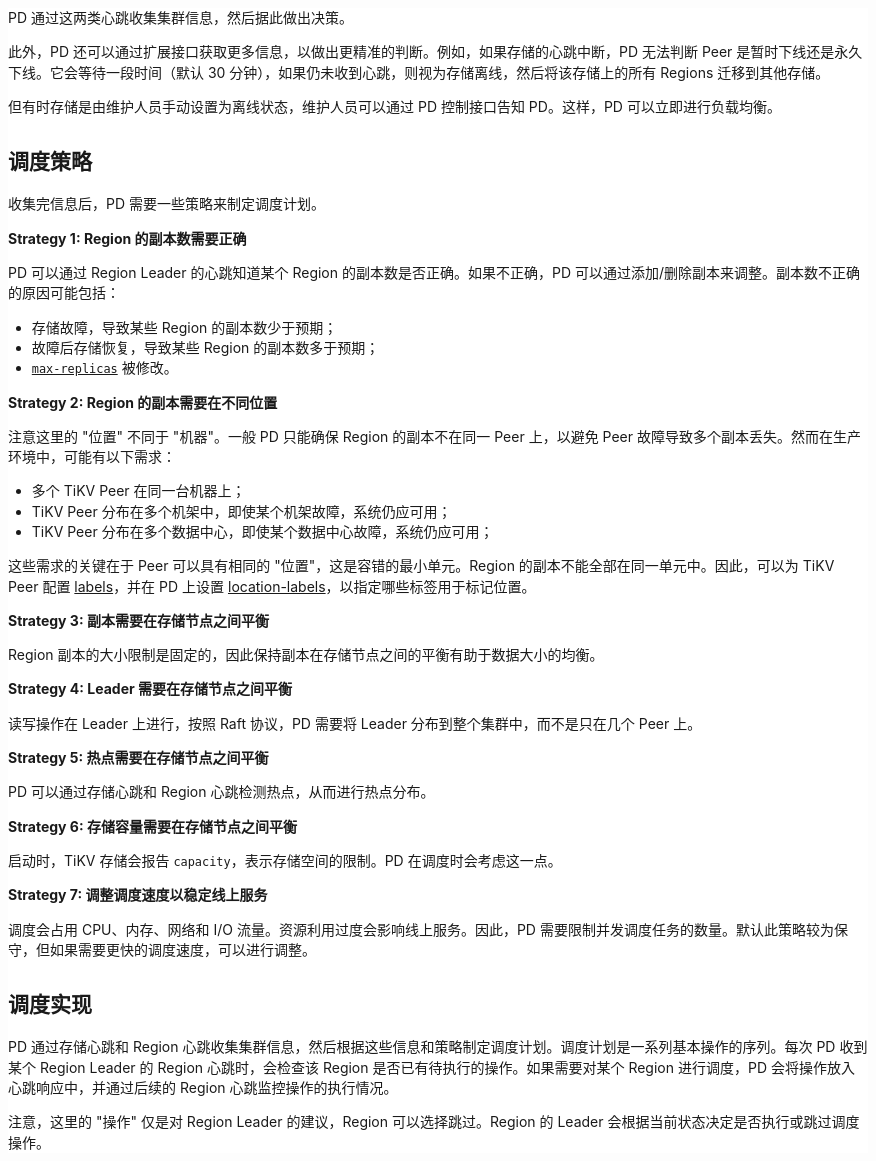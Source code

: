 PD 通过这两类心跳收集集群信息，然后据此做出决策。

此外，PD 还可以通过扩展接口获取更多信息，以做出更精准的判断。例如，如果存储的心跳中断，PD 无法判断 Peer 是暂时下线还是永久下线。它会等待一段时间（默认 30 分钟），如果仍未收到心跳，则视为存储离线，然后将该存储上的所有 Regions 迁移到其他存储。

但有时存储是由维护人员手动设置为离线状态，维护人员可以通过 PD 控制接口告知 PD。这样，PD 可以立即进行负载均衡。

## 调度策略

收集完信息后，PD 需要一些策略来制定调度计划。

**Strategy 1: Region 的副本数需要正确**

PD 可以通过 Region Leader 的心跳知道某个 Region 的副本数是否正确。如果不正确，PD 可以通过添加/删除副本来调整。副本数不正确的原因可能包括：

* 存储故障，导致某些 Region 的副本数少于预期；
* 故障后存储恢复，导致某些 Region 的副本数多于预期；
* [`max-replicas`](https://github.com/pingcap/pd/blob/v4.0.0-beta/conf/config.toml#L95) 被修改。

**Strategy 2: Region 的副本需要在不同位置**

注意这里的 "位置" 不同于 "机器"。一般 PD 只能确保 Region 的副本不在同一 Peer 上，以避免 Peer 故障导致多个副本丢失。然而在生产环境中，可能有以下需求：

* 多个 TiKV Peer 在同一台机器上；
* TiKV Peer 分布在多个机架中，即使某个机架故障，系统仍应可用；
* TiKV Peer 分布在多个数据中心，即使某个数据中心故障，系统仍应可用；

这些需求的关键在于 Peer 可以具有相同的 "位置"，这是容错的最小单元。Region 的副本不能全部在同一单元中。因此，可以为 TiKV Peer 配置 [labels](https://github.com/tikv/tikv/blob/v4.0.0-beta/etc/config-template.toml#L140)，并在 PD 上设置 [location-labels](https://github.com/pingcap/pd/blob/v4.0.0-beta/conf/config.toml#L100)，以指定哪些标签用于标记位置。

**Strategy 3: 副本需要在存储节点之间平衡**

Region 副本的大小限制是固定的，因此保持副本在存储节点之间的平衡有助于数据大小的均衡。

**Strategy 4: Leader 需要在存储节点之间平衡**

读写操作在 Leader 上进行，按照 Raft 协议，PD 需要将 Leader 分布到整个集群中，而不是只在几个 Peer 上。

**Strategy 5: 热点需要在存储节点之间平衡**

PD 可以通过存储心跳和 Region 心跳检测热点，从而进行热点分布。

**Strategy 6: 存储容量需要在存储节点之间平衡**

启动时，TiKV 存储会报告 `capacity`，表示存储空间的限制。PD 在调度时会考虑这一点。

**Strategy 7: 调整调度速度以稳定线上服务**

调度会占用 CPU、内存、网络和 I/O 流量。资源利用过度会影响线上服务。因此，PD 需要限制并发调度任务的数量。默认此策略较为保守，但如果需要更快的调度速度，可以进行调整。

## 调度实现

PD 通过存储心跳和 Region 心跳收集集群信息，然后根据这些信息和策略制定调度计划。调度计划是一系列基本操作的序列。每次 PD 收到某个 Region Leader 的 Region 心跳时，会检查该 Region 是否已有待执行的操作。如果需要对某个 Region 进行调度，PD 会将操作放入心跳响应中，并通过后续的 Region 心跳监控操作的执行情况。

注意，这里的 "操作" 仅是对 Region Leader 的建议，Region 可以选择跳过。Region 的 Leader 会根据当前状态决定是否执行或跳过调度操作。